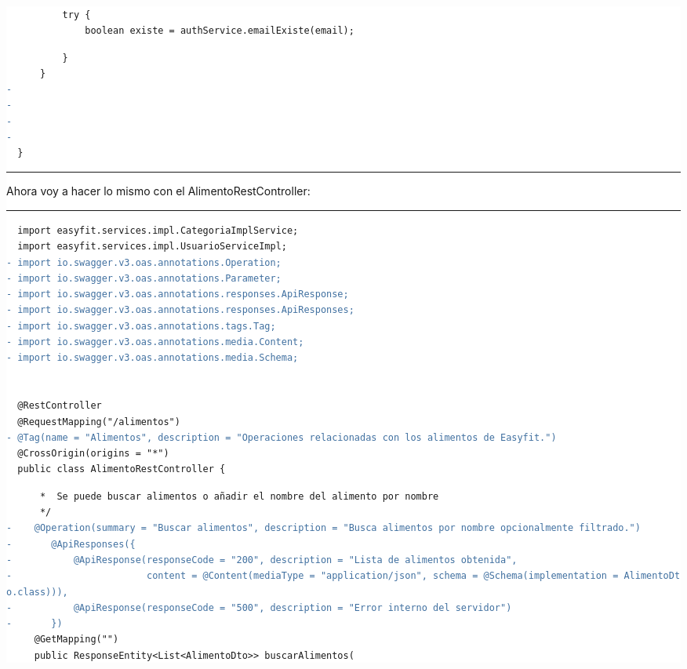 ```diff
          try {
              boolean existe = authService.emailExiste(email);
```

```diff
          }
      }
- 
- 
- 
- 
  }
```

---

Ahora voy a hacer lo mismo con el AlimentoRestController:

---

```diff
  import easyfit.services.impl.CategoriaImplService;
  import easyfit.services.impl.UsuarioServiceImpl;
- import io.swagger.v3.oas.annotations.Operation;
- import io.swagger.v3.oas.annotations.Parameter;
- import io.swagger.v3.oas.annotations.responses.ApiResponse;
- import io.swagger.v3.oas.annotations.responses.ApiResponses;
- import io.swagger.v3.oas.annotations.tags.Tag;
- import io.swagger.v3.oas.annotations.media.Content;
- import io.swagger.v3.oas.annotations.media.Schema;
  
  
  @RestController
  @RequestMapping("/alimentos")
- @Tag(name = "Alimentos", description = "Operaciones relacionadas con los alimentos de Easyfit.")
  @CrossOrigin(origins = "*")
  public class AlimentoRestController {
```

```diff
  	  *  Se puede buscar alimentos o añadir el nombre del alimento por nombre
  	  */
- 	 @Operation(summary = "Buscar alimentos", description = "Busca alimentos por nombre opcionalmente filtrado.")
- 	    @ApiResponses({
- 	        @ApiResponse(responseCode = "200", description = "Lista de alimentos obtenida",
- 	                     content = @Content(mediaType = "application/json", schema = @Schema(implementation = AlimentoDto.class))),
- 	        @ApiResponse(responseCode = "500", description = "Error interno del servidor")
- 	    })
  	 @GetMapping("")
  	 public ResponseEntity<List<AlimentoDto>> buscarAlimentos(
```

